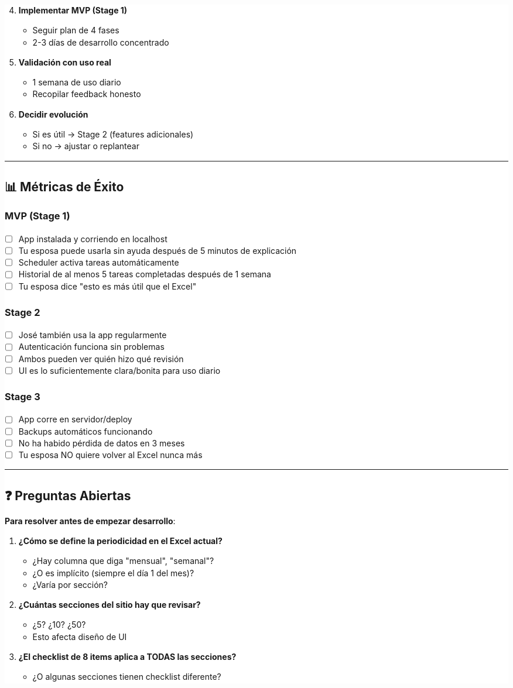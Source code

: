 4. **Implementar MVP (Stage 1)**
   - Seguir plan de 4 fases
   - 2-3 días de desarrollo concentrado

5. **Validación con uso real**
   - 1 semana de uso diario
   - Recopilar feedback honesto

6. **Decidir evolución**
   - Si es útil → Stage 2 (features adicionales)
   - Si no → ajustar o replantear

---

## 📊 Métricas de Éxito

### MVP (Stage 1)

- [ ] App instalada y corriendo en localhost
- [ ] Tu esposa puede usarla sin ayuda después de 5 minutos de explicación
- [ ] Scheduler activa tareas automáticamente
- [ ] Historial de al menos 5 tareas completadas después de 1 semana
- [ ] Tu esposa dice "esto es más útil que el Excel"

### Stage 2

- [ ] José también usa la app regularmente
- [ ] Autenticación funciona sin problemas
- [ ] Ambos pueden ver quién hizo qué revisión
- [ ] UI es lo suficientemente clara/bonita para uso diario

### Stage 3

- [ ] App corre en servidor/deploy
- [ ] Backups automáticos funcionando
- [ ] No ha habido pérdida de datos en 3 meses
- [ ] Tu esposa NO quiere volver al Excel nunca más

---

## ❓ Preguntas Abiertas

**Para resolver antes de empezar desarrollo**:

1. **¿Cómo se define la periodicidad en el Excel actual?**
   - ¿Hay columna que diga "mensual", "semanal"?
   - ¿O es implícito (siempre el día 1 del mes)?
   - ¿Varía por sección?

2. **¿Cuántas secciones del sitio hay que revisar?**
   - ¿5? ¿10? ¿50?
   - Esto afecta diseño de UI

3. **¿El checklist de 8 items aplica a TODAS las secciones?**
   - ¿O algunas secciones tienen checklist diferente?
